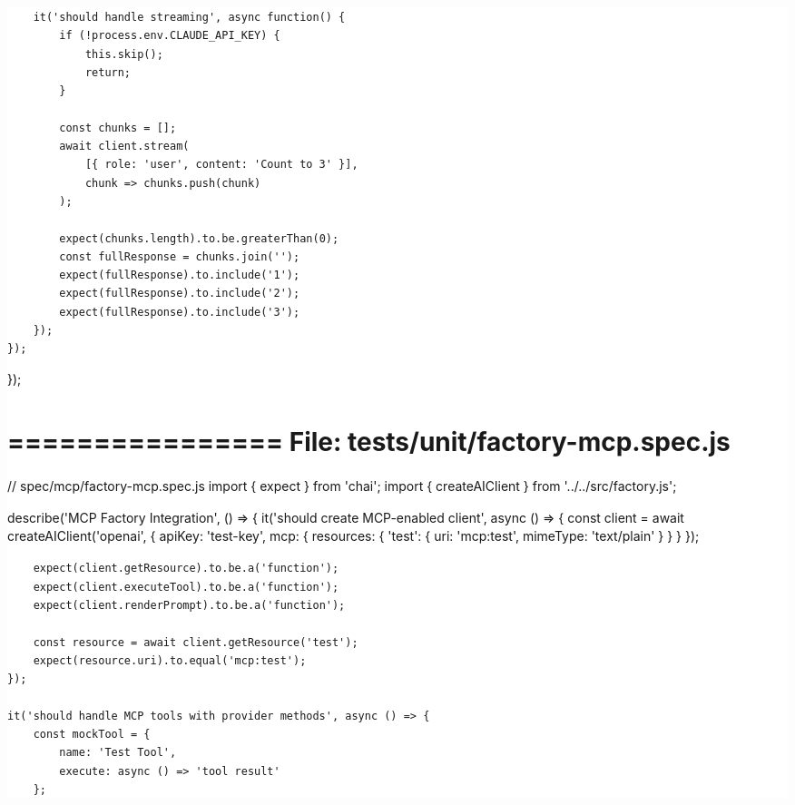         it('should handle streaming', async function() {
            if (!process.env.CLAUDE_API_KEY) {
                this.skip();
                return;
            }

            const chunks = [];
            await client.stream(
                [{ role: 'user', content: 'Count to 3' }],
                chunk => chunks.push(chunk)
            );

            expect(chunks.length).to.be.greaterThan(0);
            const fullResponse = chunks.join('');
            expect(fullResponse).to.include('1');
            expect(fullResponse).to.include('2');
            expect(fullResponse).to.include('3');
        });
    });
});

================
File: tests/unit/factory-mcp.spec.js
================
// spec/mcp/factory-mcp.spec.js
import { expect } from 'chai';
import { createAIClient } from '../../src/factory.js';

describe('MCP Factory Integration', () => {
    it('should create MCP-enabled client', async () => {
        const client = await createAIClient('openai', {
            apiKey: 'test-key',
            mcp: {
                resources: {
                    'test': {
                        uri: 'mcp:test',
                        mimeType: 'text/plain'
                    }
                }
            }
        });

        expect(client.getResource).to.be.a('function');
        expect(client.executeTool).to.be.a('function');
        expect(client.renderPrompt).to.be.a('function');

        const resource = await client.getResource('test');
        expect(resource.uri).to.equal('mcp:test');
    });

    it('should handle MCP tools with provider methods', async () => {
        const mockTool = {
            name: 'Test Tool',
            execute: async () => 'tool result'
        };
